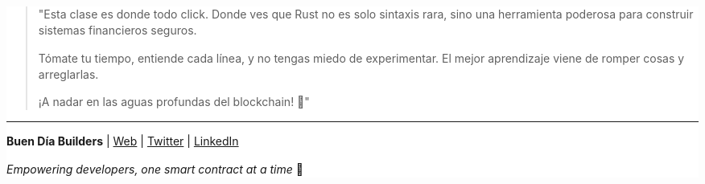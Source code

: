 > "Esta clase es donde todo click. Donde ves que Rust no es solo sintaxis rara, sino una herramienta poderosa para construir sistemas financieros seguros. 
> 
> Tómate tu tiempo, entiende cada línea, y no tengas miedo de experimentar. El mejor aprendizaje viene de romper cosas y arreglarlas.
> 
> ¡A nadar en las aguas profundas del blockchain! 🌊"

---

**Buen Día Builders** | [Web](https://buendiabuilders.com) | [Twitter](https://x.com/buendiabuilders) | [LinkedIn](https://linkedin.com/company/buen-dia-builders)

*Empowering developers, one smart contract at a time* 🚀
